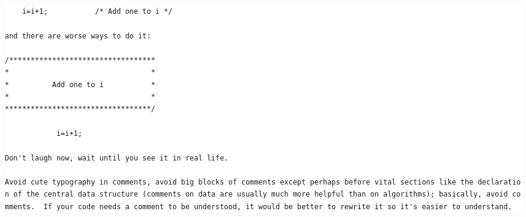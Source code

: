 		i=i+1;           /* Add one to i */

	and there are worse ways to do it:

	/**********************************
	*                                 *
	*          Add one to i           *
	*                                 *
	**********************************/

				i=i+1;

	Don't laugh now, wait until you see it in real life.

	Avoid cute typography in comments, avoid big blocks of comments except perhaps before vital sections like the declaration of the central data structure (comments on data are usually much more helpful than on algorithms); basically, avoid comments.  If your code needs a comment to be understood, it would be better to rewrite it so it's easier to understand.
